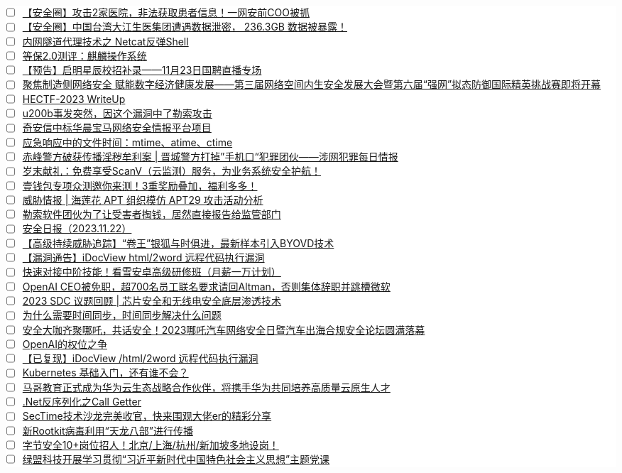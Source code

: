   - [ ] [【安全圈】攻击2家医院，非法获取患者信息！一网安前COO被抓](https://mp.weixin.qq.com/s?__biz=MzIzMzE4NDU1OQ==&mid=2652049061&idx=2&sn=274824222037288addf7dadf4f37cde2)
  - [ ] [【安全圈】中国台湾大江生医集团遭遇数据泄密， 236.3GB 数据被暴露！](https://mp.weixin.qq.com/s?__biz=MzIzMzE4NDU1OQ==&mid=2652049061&idx=1&sn=d32b2de0d89b03ae293a6b394948ccf8)
  - [ ] [内网隧道代理技术之 Netcat反弹Shell](https://mp.weixin.qq.com/s?__biz=MzIyMzE5NTQ3Ng==&mid=2650627223&idx=2&sn=047ac6a98b11f6f179bf2d3f2d61c67a)
  - [ ] [等保2.0测评：麒麟操作系统](https://mp.weixin.qq.com/s?__biz=MzIyMzE5NTQ3Ng==&mid=2650627223&idx=1&sn=3b380a0a8638821eba4c13c85c8fbcd3)
  - [ ] [【预告】启明星辰校招补录——11月23日国聘直播专场](https://mp.weixin.qq.com/s?__biz=MzAwNzQ1NTE1OQ==&mid=2247485826&idx=1&sn=aebd6a7437cb6e50b0aee16f36278e06)
  - [ ] [聚焦制造侧网络安全  赋能数字经济健康发展——第三届网络空间内生安全发展大会暨第六届“强网”拟态防御国际精英挑战赛即将开幕](https://mp.weixin.qq.com/s?__biz=MzU4NDc2MzcwNw==&mid=2247496594&idx=1&sn=c48aad9754b9f9f409c71ac3504b5f08)
  - [ ] [HECTF-2023 WriteUp](https://mp.weixin.qq.com/s?__biz=MzU3MDU5NTA1MQ==&mid=2247497250&idx=1&sn=c3bf7c8ea4f0020aa02f0ca4ec0afc16)
  - [ ] [u200b事发突然，因这个漏洞中了勒索攻击](https://mp.weixin.qq.com/s?__biz=MzU0NDk0NTAwMw==&mid=2247602192&idx=2&sn=acb7a5165312be9735a3e5a02550c44a)
  - [ ] [奇安信中标华晨宝马网络安全情报平台项目](https://mp.weixin.qq.com/s?__biz=MzU0NDk0NTAwMw==&mid=2247602192&idx=1&sn=4a4f495230e2f8b5858ec9eb746736e0)
  - [ ] [应急响应中的文件时间：mtime、atime、ctime](https://mp.weixin.qq.com/s?__biz=MzI0NjA3Mzk2NQ==&mid=2247487589&idx=1&sn=47fb4082495394bb84dfb010de620fc1)
  - [ ] [赤峰警方破获传播淫秽牟利案 | 晋城警方打掉”手机口“犯罪团伙——涉网犯罪每日情报](https://mp.weixin.qq.com/s?__biz=MzAxMzkzNDA1Mg==&mid=2247507459&idx=1&sn=b904394e689dacd7e723249e97ac569e)
  - [ ] [岁末献礼：免费享受ScanV（云监测）服务，为业务系统安全护航！](https://mp.weixin.qq.com/s?__biz=MjM5NzA3Nzg2MA==&mid=2649866817&idx=1&sn=2fe09454ac17bf40b78ced9b1cb8bf39)
  - [ ] [壹钱包专项众测邀你来测！3重奖励叠加，福利多多！](https://mp.weixin.qq.com/s?__biz=MzIzODAwMTYxNQ==&mid=2652144519&idx=1&sn=736308cb0ba695d2f1f4da318ed9469e)
  - [ ] [威胁情报 | 海莲花 APT 组织模仿 APT29 攻击活动分析](https://mp.weixin.qq.com/s?__biz=MzAxNDY2MTQ2OQ==&mid=2650973774&idx=1&sn=30360e9755f73d7f5e5b07a0d2984119)
  - [ ] [勒索软件团伙为了让受害者掏钱，居然直接报告给监管部门](https://mp.weixin.qq.com/s?__biz=Mzg4Njc0Mjc3NQ==&mid=2247485765&idx=1&sn=e8239aaedbeb317b49e470065fabfb20)
  - [ ] [安全日报（2023.11.22）](https://mp.weixin.qq.com/s?__biz=MzU5MjEzOTM3NA==&mid=2247498989&idx=1&sn=5caefcde898e87749df620a07b3421d1)
  - [ ] [【高级持续威胁追踪】“卷王”银狐与时俱进，最新样本引入BYOVD技术](https://mp.weixin.qq.com/s?__biz=Mzg2NjgzNjA5NQ==&mid=2247521518&idx=2&sn=b3ac3fa8f0d143631541d95958c2ea90)
  - [ ] [【漏洞通告】iDocView html/2word 远程代码执行漏洞](https://mp.weixin.qq.com/s?__biz=Mzg2NjgzNjA5NQ==&mid=2247521518&idx=1&sn=0b82238f81175ad3b51a1cfef423857c)
  - [ ] [快速对接中阶技能！看雪安卓高级研修班（月薪一万计划）](https://mp.weixin.qq.com/s?__biz=MjM5NTc2MDYxMw==&mid=2458528996&idx=3&sn=5e44ee416a47f057d53992ff8eb5bba4)
  - [ ] [OpenAI CEO被免职，超700名员工联名要求请回Altman，否则集体辞职并跳槽微软](https://mp.weixin.qq.com/s?__biz=MjM5NTc2MDYxMw==&mid=2458528996&idx=2&sn=5e510a81ea70620daa5589901e190c96)
  - [ ] [2023 SDC 议题回顾 | 芯片安全和无线电安全底层渗透技术](https://mp.weixin.qq.com/s?__biz=MjM5NTc2MDYxMw==&mid=2458528996&idx=1&sn=87d4e209d548bfc47208563edfa3b23b)
  - [ ] [为什么需要时间同步，时间同步解决什么问题](https://mp.weixin.qq.com/s?__biz=MzIzOTc2OTAxMg==&mid=2247529207&idx=2&sn=94820a07846136b6a56a82f551c33620)
  - [ ] [安全大咖齐聚哪吒，共话安全！2023哪吒汽车网络安全日暨汽车出海合规安全论坛圆满落幕](https://mp.weixin.qq.com/s?__biz=MzIzOTc2OTAxMg==&mid=2247529207&idx=1&sn=e8654e63367f164d572f3b5f5bf202d2)
  - [ ] [OpenAI的权位之争](https://mp.weixin.qq.com/s?__biz=MzAxNjM0MDA3NQ==&mid=2451412698&idx=1&sn=394e72d2426dd37581aaad42e6e90ea0)
  - [ ] [【已复现】iDocView /html/2word 远程代码执行漏洞](https://mp.weixin.qq.com/s?__biz=MzU0MzkzOTYzOQ==&mid=2247488324&idx=1&sn=e691b3b1e898803b9a7439db38c0acd0)
  - [ ] [Kubernetes 基础入门，还有谁不会？](https://mp.weixin.qq.com/s?__biz=MzkxMzMyNzMyMA==&mid=2247549303&idx=2&sn=42495d405a84e542499d47a9d8a02402)
  - [ ] [马哥教育正式成为华为云生态战略合作伙伴，将携手华为共同培养高质量云原生人才](https://mp.weixin.qq.com/s?__biz=MzkxMzMyNzMyMA==&mid=2247549303&idx=1&sn=f1de48561bf9ceaeecfb4e8cbdf9b6e9)
  - [ ] [.Net反序列化之Call Getter](https://mp.weixin.qq.com/s?__biz=MzkyMTI0NjA3OA==&mid=2247492714&idx=1&sn=f50e98cc59685338f8fc011ba9f60960)
  - [ ] [SecTime技术沙龙完美收官，快来围观大佬er的精彩分享](https://mp.weixin.qq.com/s?__biz=MzI4Mzc0MTI0Mw==&mid=2247498905&idx=1&sn=daaa2261b3969bb828eec1f7157fef69)
  - [ ] [新Rootkit病毒利用“天龙八部”进行传播](https://mp.weixin.qq.com/s?__biz=MzI3NjYzMDM1Mg==&mid=2247516487&idx=1&sn=f8b46fc9cd9a2866bef1fb432901675d)
  - [ ] [字节安全10+岗位招人！北京/上海/杭州/新加坡多地设岗！](https://mp.weixin.qq.com/s?__biz=MzIwMzIyMjYzNA==&mid=2247511991&idx=1&sn=3ff718dd8c43a990a2c4a2af1a67852d)
  - [ ] [绿盟科技开展学习贯彻“习近平新时代中国特色社会主义思想”主题党课](https://mp.weixin.qq.com/s?__biz=MjM5ODYyMTM4MA==&mid=2650445629&idx=3&sn=b34aa8c0852bf5360f8c3b867287f64a)